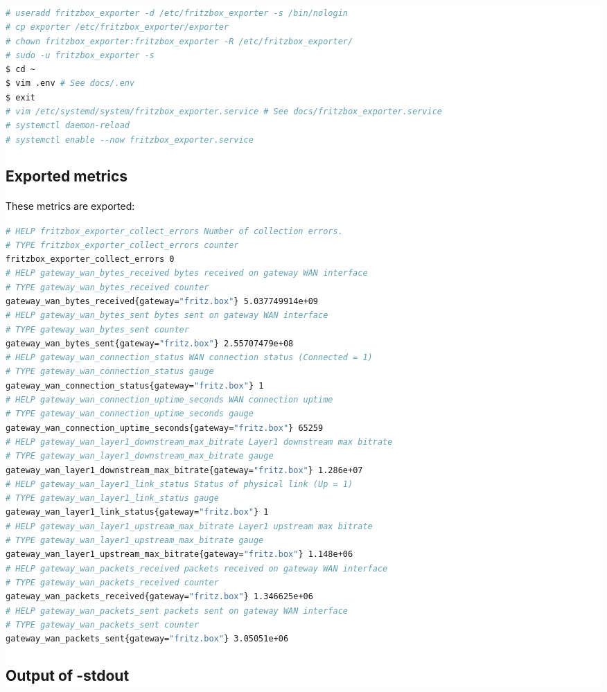 ```bash
# useradd fritzbox_exporter -d /etc/fritzbox_exporter -s /bin/nologin
# cp exporter /etc/fritzbox_exporter/exporter
# chown fritzbox_exporter:fritzbox_exporter -R /etc/fritzbox_exporter/
# sudo -u fritzbox_exporter -s
$ cd ~
$ vim .env # See docs/.env
$ exit
# vim /etc/systemd/system/fritzbox_exporter.service # See docs/fritzbox_exporter.service
# systemctl daemon-reload
# systemctl enable --now fritzbox_exporter.service
```

## Exported metrics

These metrics are exported:

```bash
# HELP fritzbox_exporter_collect_errors Number of collection errors.
# TYPE fritzbox_exporter_collect_errors counter
fritzbox_exporter_collect_errors 0
# HELP gateway_wan_bytes_received bytes received on gateway WAN interface
# TYPE gateway_wan_bytes_received counter
gateway_wan_bytes_received{gateway="fritz.box"} 5.037749914e+09
# HELP gateway_wan_bytes_sent bytes sent on gateway WAN interface
# TYPE gateway_wan_bytes_sent counter
gateway_wan_bytes_sent{gateway="fritz.box"} 2.55707479e+08
# HELP gateway_wan_connection_status WAN connection status (Connected = 1)
# TYPE gateway_wan_connection_status gauge
gateway_wan_connection_status{gateway="fritz.box"} 1
# HELP gateway_wan_connection_uptime_seconds WAN connection uptime
# TYPE gateway_wan_connection_uptime_seconds gauge
gateway_wan_connection_uptime_seconds{gateway="fritz.box"} 65259
# HELP gateway_wan_layer1_downstream_max_bitrate Layer1 downstream max bitrate
# TYPE gateway_wan_layer1_downstream_max_bitrate gauge
gateway_wan_layer1_downstream_max_bitrate{gateway="fritz.box"} 1.286e+07
# HELP gateway_wan_layer1_link_status Status of physical link (Up = 1)
# TYPE gateway_wan_layer1_link_status gauge
gateway_wan_layer1_link_status{gateway="fritz.box"} 1
# HELP gateway_wan_layer1_upstream_max_bitrate Layer1 upstream max bitrate
# TYPE gateway_wan_layer1_upstream_max_bitrate gauge
gateway_wan_layer1_upstream_max_bitrate{gateway="fritz.box"} 1.148e+06
# HELP gateway_wan_packets_received packets received on gateway WAN interface
# TYPE gateway_wan_packets_received counter
gateway_wan_packets_received{gateway="fritz.box"} 1.346625e+06
# HELP gateway_wan_packets_sent packets sent on gateway WAN interface
# TYPE gateway_wan_packets_sent counter
gateway_wan_packets_sent{gateway="fritz.box"} 3.05051e+06
```

## Output of -stdout
